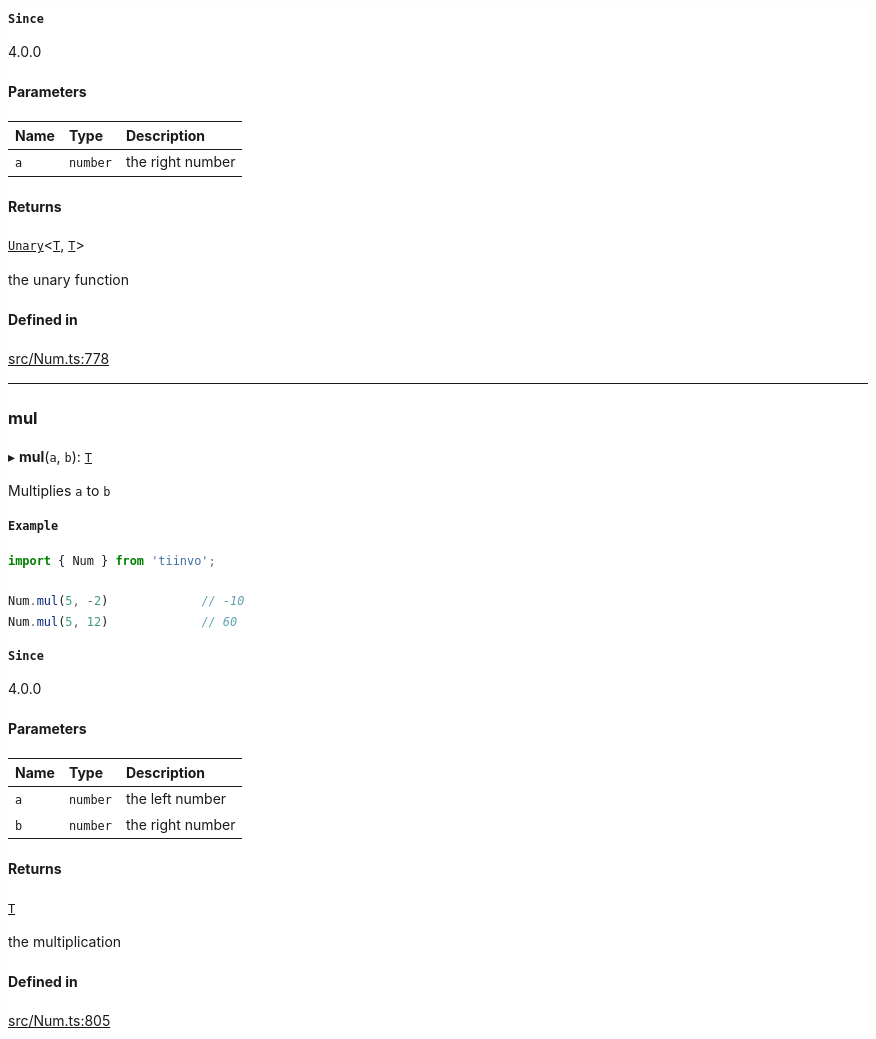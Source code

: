 **`Since`**

4.0.0

#### Parameters

| Name | Type | Description |
| :------ | :------ | :------ |
| `a` | `number` | the right number |

#### Returns

[`Unary`](Fn.md#unary)<[`T`](Num.md#t), [`T`](Num.md#t)\>

the unary function

#### Defined in

[src/Num.ts:778](https://github.com/OctoD/tiinvo/blob/f0d2a3a/src/Num.ts#L778)

___

### mul

▸ **mul**(`a`, `b`): [`T`](Num.md#t)

Multiplies `a` to `b`

**`Example`**

```ts
import { Num } from 'tiinvo';

Num.mul(5, -2)             // -10
Num.mul(5, 12)             // 60
```

**`Since`**

4.0.0

#### Parameters

| Name | Type | Description |
| :------ | :------ | :------ |
| `a` | `number` | the left number |
| `b` | `number` | the right number |

#### Returns

[`T`](Num.md#t)

the multiplication

#### Defined in

[src/Num.ts:805](https://github.com/OctoD/tiinvo/blob/f0d2a3a/src/Num.ts#L805)
